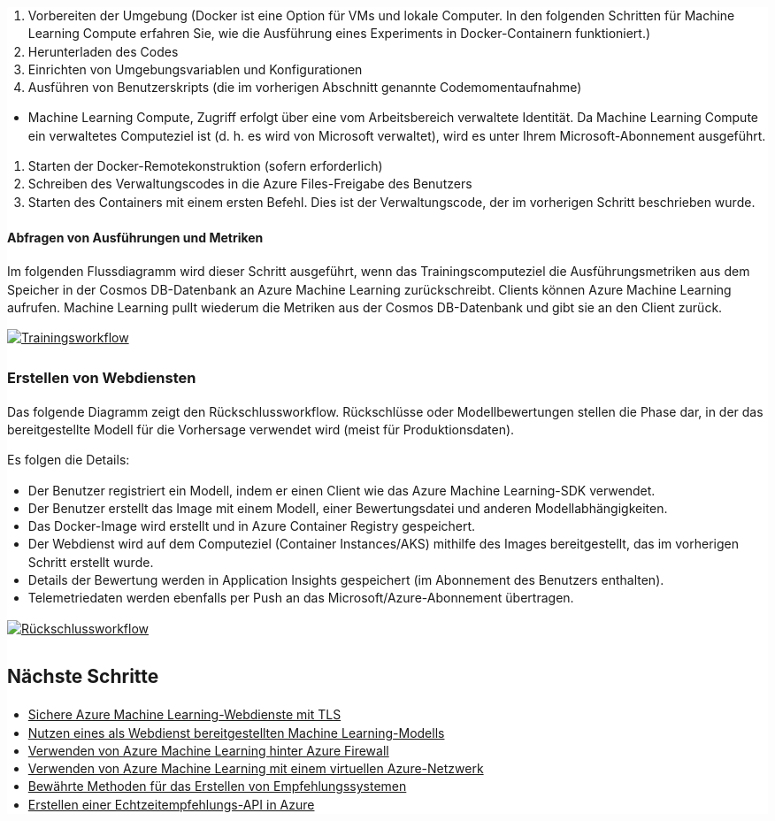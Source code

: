    1. Vorbereiten der Umgebung (Docker ist eine Option für VMs und lokale Computer. In den folgenden Schritten für Machine Learning Compute erfahren Sie, wie die Ausführung eines Experiments in Docker-Containern funktioniert.)
   1. Herunterladen des Codes
   1. Einrichten von Umgebungsvariablen und Konfigurationen
   1. Ausführen von Benutzerskripts (die im vorherigen Abschnitt genannte Codemomentaufnahme)

   * Machine Learning Compute, Zugriff erfolgt über eine vom Arbeitsbereich verwaltete Identität.
Da Machine Learning Compute ein verwaltetes Computeziel ist (d. h. es wird von Microsoft verwaltet), wird es unter Ihrem Microsoft-Abonnement ausgeführt.

   1. Starten der Docker-Remotekonstruktion (sofern erforderlich)
   1. Schreiben des Verwaltungscodes in die Azure Files-Freigabe des Benutzers
   1. Starten des Containers mit einem ersten Befehl. Dies ist der Verwaltungscode, der im vorherigen Schritt beschrieben wurde.

#### <a name="querying-runs-and-metrics"></a>Abfragen von Ausführungen und Metriken

Im folgenden Flussdiagramm wird dieser Schritt ausgeführt, wenn das Trainingscomputeziel die Ausführungsmetriken aus dem Speicher in der Cosmos DB-Datenbank an Azure Machine Learning zurückschreibt. Clients können Azure Machine Learning aufrufen. Machine Learning pullt wiederum die Metriken aus der Cosmos DB-Datenbank und gibt sie an den Client zurück.

[![Trainingsworkflow](media/concept-enterprise-security/training-and-metrics.png)](media/concept-enterprise-security/training-and-metrics.png#lightbox)

### <a name="creating-web-services"></a>Erstellen von Webdiensten

Das folgende Diagramm zeigt den Rückschlussworkflow. Rückschlüsse oder Modellbewertungen stellen die Phase dar, in der das bereitgestellte Modell für die Vorhersage verwendet wird (meist für Produktionsdaten).

Es folgen die Details:

* Der Benutzer registriert ein Modell, indem er einen Client wie das Azure Machine Learning-SDK verwendet.
* Der Benutzer erstellt das Image mit einem Modell, einer Bewertungsdatei und anderen Modellabhängigkeiten.
* Das Docker-Image wird erstellt und in Azure Container Registry gespeichert.
* Der Webdienst wird auf dem Computeziel (Container Instances/AKS) mithilfe des Images bereitgestellt, das im vorherigen Schritt erstellt wurde.
* Details der Bewertung werden in Application Insights gespeichert (im Abonnement des Benutzers enthalten).
* Telemetriedaten werden ebenfalls per Push an das Microsoft/Azure-Abonnement übertragen.

[![Rückschlussworkflow](media/concept-enterprise-security/inferencing.png)](media/concept-enterprise-security/inferencing.png#lightbox)

## <a name="next-steps"></a>Nächste Schritte

* [Sichere Azure Machine Learning-Webdienste mit TLS](how-to-secure-web-service.md)
* [Nutzen eines als Webdienst bereitgestellten Machine Learning-Modells](how-to-consume-web-service.md)
* [Verwenden von Azure Machine Learning hinter Azure Firewall](how-to-access-azureml-behind-firewall.md)
* [Verwenden von Azure Machine Learning mit einem virtuellen Azure-Netzwerk](how-to-enable-virtual-network.md)
* [Bewährte Methoden für das Erstellen von Empfehlungssystemen](https://github.com/Microsoft/Recommenders)
* [Erstellen einer Echtzeitempfehlungs-API in Azure](https://docs.microsoft.com/azure/architecture/reference-architectures/ai/real-time-recommendation)

